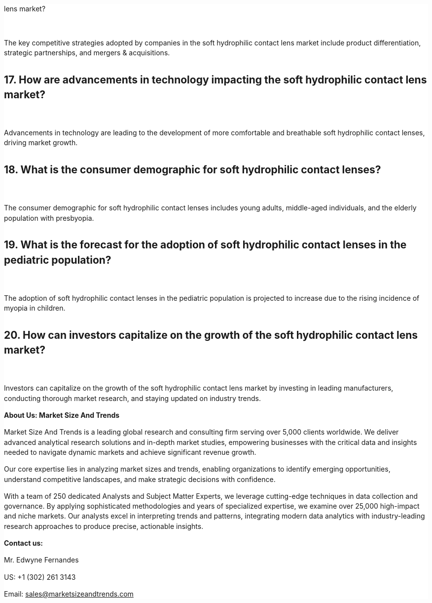 lens market?</h2><p>&nbsp;</p><p>The key competitive strategies adopted by companies in the soft hydrophilic contact lens market include product differentiation, strategic partnerships, and mergers & acquisitions.</p><h2>17. How are advancements in technology impacting the soft hydrophilic contact lens market?</h2><p>&nbsp;</p><p>Advancements in technology are leading to the development of more comfortable and breathable soft hydrophilic contact lenses, driving market growth.</p><h2>18. What is the consumer demographic for soft hydrophilic contact lenses?</h2><p>&nbsp;</p><p>The consumer demographic for soft hydrophilic contact lenses includes young adults, middle-aged individuals, and the elderly population with presbyopia.</p><h2>19. What is the forecast for the adoption of soft hydrophilic contact lenses in the pediatric population?</h2><p>&nbsp;</p><p>The adoption of soft hydrophilic contact lenses in the pediatric population is projected to increase due to the rising incidence of myopia in children.</p><h2>20. How can investors capitalize on the growth of the soft hydrophilic contact lens market?</h2><p>&nbsp;</p><p>Investors can capitalize on the growth of the soft hydrophilic contact lens market by investing in leading manufacturers, conducting thorough market research, and staying updated on industry trends.</p></body></html></p><p><strong>About Us:&nbsp;Market Size And Trends</strong></p><p>Market Size And Trends&nbsp;is a leading global research and consulting firm serving over 5,000 clients worldwide. We deliver advanced analytical research solutions and in-depth market studies, empowering businesses with the critical data and insights needed to navigate dynamic markets and achieve significant revenue growth.</p><p>Our core expertise lies in analyzing market sizes and trends, enabling organizations to identify emerging opportunities, understand competitive landscapes, and make strategic decisions with confidence.</p><p>With a team of 250 dedicated Analysts and Subject Matter Experts, we leverage cutting-edge techniques in data collection and governance. By applying sophisticated methodologies and years of specialized expertise, we examine over 25,000 high-impact and niche markets. Our analysts excel in interpreting trends and patterns, integrating modern data analytics with industry-leading research approaches to produce precise, actionable insights.</p><p><strong>Contact us:</strong></p><p>Mr. Edwyne Fernandes</p><p>US: +1 (302) 261 3143</p><p>Email: <a href="mailto:sales@marketsizeandtrends.com">sales@marketsizeandtrends.com</a>&nbsp;</p>

